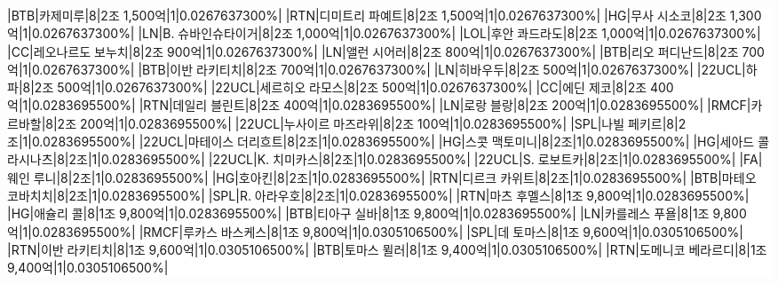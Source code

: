 |BTB|카제미루|8|2조 1,500억|1|0.0267637300%|
|RTN|디미트리 파예트|8|2조 1,500억|1|0.0267637300%|
|HG|무사 시소코|8|2조 1,300억|1|0.0267637300%|
|LN|B. 슈바인슈타이거|8|2조 1,000억|1|0.0267637300%|
|LOL|후안 콰드라도|8|2조 1,000억|1|0.0267637300%|
|CC|레오나르도 보누치|8|2조 900억|1|0.0267637300%|
|LN|앨런 시어러|8|2조 800억|1|0.0267637300%|
|BTB|리오 퍼디난드|8|2조 700억|1|0.0267637300%|
|BTB|이반 라키티치|8|2조 700억|1|0.0267637300%|
|LN|히바우두|8|2조 500억|1|0.0267637300%|
|22UCL|하파|8|2조 500억|1|0.0267637300%|
|22UCL|세르히오 라모스|8|2조 500억|1|0.0267637300%|
|CC|에딘 제코|8|2조 400억|1|0.0283695500%|
|RTN|데일리 블린트|8|2조 400억|1|0.0283695500%|
|LN|로랑 블랑|8|2조 200억|1|0.0283695500%|
|RMCF|카르바할|8|2조 200억|1|0.0283695500%|
|22UCL|누사이르 마즈라위|8|2조 100억|1|0.0283695500%|
|SPL|나빌 페키르|8|2조|1|0.0283695500%|
|22UCL|마테이스 더리흐트|8|2조|1|0.0283695500%|
|HG|스콧 맥토미니|8|2조|1|0.0283695500%|
|HG|세아드 콜라시나츠|8|2조|1|0.0283695500%|
|22UCL|K. 치미카스|8|2조|1|0.0283695500%|
|22UCL|S. 로보트카|8|2조|1|0.0283695500%|
|FA|웨인 루니|8|2조|1|0.0283695500%|
|HG|호아킨|8|2조|1|0.0283695500%|
|RTN|디르크 카위트|8|2조|1|0.0283695500%|
|BTB|마테오 코바치치|8|2조|1|0.0283695500%|
|SPL|R. 아라우호|8|2조|1|0.0283695500%|
|RTN|마츠 후멜스|8|1조 9,800억|1|0.0283695500%|
|HG|애슐리 콜|8|1조 9,800억|1|0.0283695500%|
|BTB|티아구 실바|8|1조 9,800억|1|0.0283695500%|
|LN|카를레스 푸욜|8|1조 9,800억|1|0.0283695500%|
|RMCF|루카스 바스케스|8|1조 9,800억|1|0.0305106500%|
|SPL|데 토마스|8|1조 9,600억|1|0.0305106500%|
|RTN|이반 라키티치|8|1조 9,600억|1|0.0305106500%|
|BTB|토마스 뮐러|8|1조 9,400억|1|0.0305106500%|
|RTN|도메니코 베라르디|8|1조 9,400억|1|0.0305106500%|